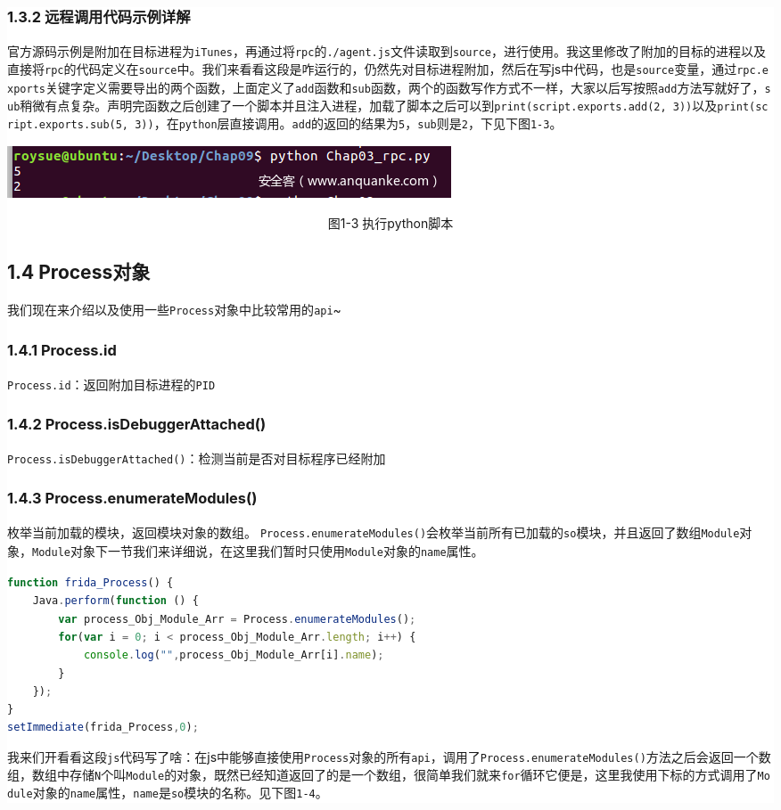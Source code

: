 ### 1.3.2 远程调用代码示例详解

官方源码示例是附加在目标进程为`iTunes`，再通过将`rpc`的`./agent.js`文件读取到`source`，进行使用。我这里修改了附加的目标的进程以及直接将`rpc`的代码定义在`source`中。我们来看看这段是咋运行的，仍然先对目标进程附加，然后在写js中代码，也是`source`变量，通过`rpc.exports`关键字定义需要导出的两个函数，上面定义了`add`函数和`sub`函数，两个的函数写作方式不一样，大家以后写按照`add`方法写就好了，`sub`稍微有点复杂。声明完函数之后创建了一个脚本并且注入进程，加载了脚本之后可以到`print(script.exports.add(2, 3))`以及`print(script.exports.sub(5, 3))`，在`python`层直接调用。`add`的返回的结果为`5`，`sub`则是`2`，下见下图`1-3`。


![在这里插入图片描述](images/20200907163552805.png)

<center>图1-3 执行python脚本</center>

## 1.4 Process对象

我们现在来介绍以及使用一些`Process`对象中比较常用的`api`~

### 1.4.1 Process.id

`Process.id`：返回附加目标进程的`PID`

### 1.4.2 Process.isDebuggerAttached()

`Process.isDebuggerAttached()`：检测当前是否对目标程序已经附加

### 1.4.3 Process.enumerateModules()

枚举当前加载的模块，返回模块对象的数组。
`Process.enumerateModules()`会枚举当前所有已加载的`so`模块，并且返回了数组`Module`对象，`Module`对象下一节我们来详细说，在这里我们暂时只使用`Module`对象的`name`属性。

```javascript
function frida_Process() {
    Java.perform(function () {
        var process_Obj_Module_Arr = Process.enumerateModules();
        for(var i = 0; i < process_Obj_Module_Arr.length; i++) {
            console.log("",process_Obj_Module_Arr[i].name);
        }
    });
}
setImmediate(frida_Process,0);
```

我来们开看看这段`js`代码写了啥：在js中能够直接使用`Process`对象的所有`api`，调用了`Process.enumerateModules()`方法之后会返回一个数组，数组中存储`N`个叫`Module`的对象，既然已经知道返回了的是一个数组，很简单我们就来`for`循环它便是，这里我使用下标的方式调用了`Module`对象的`name`属性，`name`是`so`模块的名称。见下图`1-4`。
